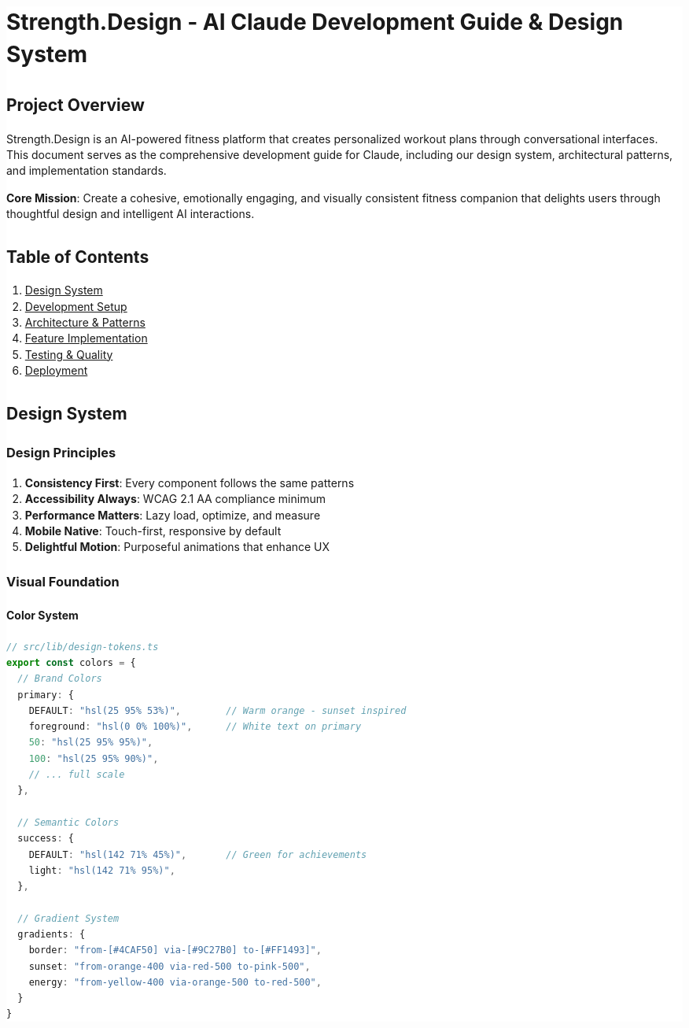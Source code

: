 # Strength.Design - AI Claude Development Guide & Design System

## Project Overview

Strength.Design is an AI-powered fitness platform that creates personalized workout plans through conversational interfaces. This document serves as the comprehensive development guide for Claude, including our design system, architectural patterns, and implementation standards.

**Core Mission**: Create a cohesive, emotionally engaging, and visually consistent fitness companion that delights users through thoughtful design and intelligent AI interactions.

## Table of Contents
1. [Design System](#design-system)
2. [Development Setup](#development-setup)
3. [Architecture & Patterns](#architecture--patterns)
4. [Feature Implementation](#feature-implementation)
5. [Testing & Quality](#testing--quality)
6. [Deployment](#deployment)

## Design System

### Design Principles
1. **Consistency First**: Every component follows the same patterns
2. **Accessibility Always**: WCAG 2.1 AA compliance minimum
3. **Performance Matters**: Lazy load, optimize, and measure
4. **Mobile Native**: Touch-first, responsive by default
5. **Delightful Motion**: Purposeful animations that enhance UX

### Visual Foundation

#### Color System
```typescript
// src/lib/design-tokens.ts
export const colors = {
  // Brand Colors
  primary: {
    DEFAULT: "hsl(25 95% 53%)",        // Warm orange - sunset inspired
    foreground: "hsl(0 0% 100%)",      // White text on primary
    50: "hsl(25 95% 95%)",
    100: "hsl(25 95% 90%)",
    // ... full scale
  },
  
  // Semantic Colors
  success: {
    DEFAULT: "hsl(142 71% 45%)",       // Green for achievements
    light: "hsl(142 71% 95%)",
  },
  
  // Gradient System
  gradients: {
    border: "from-[#4CAF50] via-[#9C27B0] to-[#FF1493]",
    sunset: "from-orange-400 via-red-500 to-pink-500",
    energy: "from-yellow-400 via-orange-500 to-red-500",
  }
}
```
